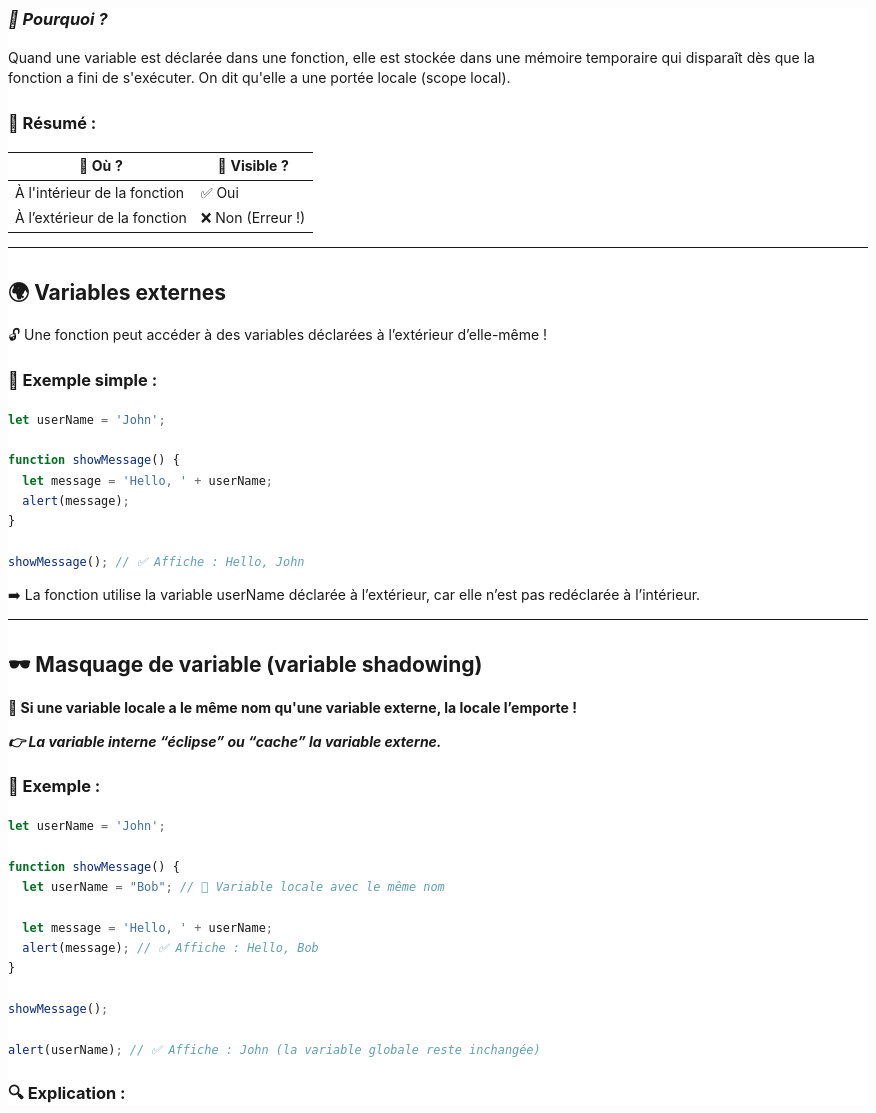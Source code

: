 ### ***🔎 Pourquoi ?***

Quand une variable est déclarée dans une fonction, elle est stockée dans une mémoire temporaire qui disparaît dès que la fonction a fini de s'exécuter.
On dit qu'elle a une portée locale (scope local).

### 🧠 Résumé :

|📌 Où ?|👀 Visible ?|
|---|---|
|À l'intérieur de la fonction|✅ Oui|
|À l’extérieur de la fonction|❌ Non (Erreur !)|

---

## 🌍 Variables externes

🔓 Une fonction peut accéder à des variables déclarées à l’extérieur d’elle-même !

### 🔎 Exemple simple :

```js
let userName = 'John';

function showMessage() {
  let message = 'Hello, ' + userName;
  alert(message);
}

showMessage(); // ✅ Affiche : Hello, John
```

➡️ La fonction utilise la variable userName déclarée à l’extérieur, car elle n’est pas redéclarée à l’intérieur.

---

## 🕶️ Masquage de variable (variable shadowing)

**🔁 Si une variable locale a le même nom qu'une variable externe, la locale l’emporte !**

***👉 La variable interne “éclipse” ou “cache” la variable externe.***

### 👀 Exemple :

```js
let userName = 'John';

function showMessage() {
  let userName = "Bob"; // 🛑 Variable locale avec le même nom

  let message = 'Hello, ' + userName;
  alert(message); // ✅ Affiche : Hello, Bob
}

showMessage();

alert(userName); // ✅ Affiche : John (la variable globale reste inchangée)
```
### 🔍 Explication :
